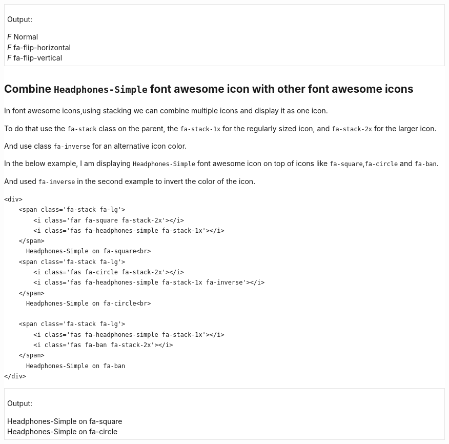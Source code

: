 <div style='border:1px solid rgba(0,0,0,.1);margin-bottom:10px;padding:5px;'>
<p>Output:</p>


<div>
<i class='fas fa-headphones-simple fa-3x'>F</i> Normal <br>
<i class='fas fa-headphones-simple fa-flip-horizontal fa-3x'>F</i> fa-flip-horizontal<br>
<i class='fas fa-headphones-simple fa-flip-vertical fa-3x'>F</i> fa-flip-vertical<br>
</div>
</div>

## Combine `Headphones-Simple` font awesome icon with other font awesome icons

In font awesome icons,using stacking we can combine multiple icons and display it as one icon.

To do that use the `fa-stack` class on the parent, the `fa-stack-1x` for the regularly sized icon, and `fa-stack-2x` for the larger icon.

And use class `fa-inverse` for an alternative icon color. 

In the below example, I am displaying `Headphones-Simple` font awesome icon on top of icons like `fa-square`,`fa-circle` and `fa-ban`.

And used `fa-inverse` in the second example to invert the color of the icon.
```
<div>
    <span class='fa-stack fa-lg'>
        <i class='far fa-square fa-stack-2x'></i>
        <i class='fas fa-headphones-simple fa-stack-1x'></i>
    </span>
      Headphones-Simple on fa-square<br>
    <span class='fa-stack fa-lg'>
        <i class='fas fa-circle fa-stack-2x'></i>
        <i class='fas fa-headphones-simple fa-stack-1x fa-inverse'></i>
    </span>
      Headphones-Simple on fa-circle<br>

    <span class='fa-stack fa-lg'>
        <i class='fas fa-headphones-simple fa-stack-1x'></i>
        <i class='fas fa-ban fa-stack-2x'></i>
    </span>
      Headphones-Simple on fa-ban
</div>
```

<div style='border:1px solid rgba(0,0,0,.1);margin-bottom:10px;padding:5px;'>
<p>Output:</p>


<div>
    <span class='fa-stack fa-lg'>
        <i class='far fa-square fa-stack-2x'></i>
        <i class='fas fa-headphones-simple fa-stack-1x'></i>
    </span>
      Headphones-Simple on fa-square<br>
    <span class='fa-stack fa-lg'>
        <i class='fas fa-circle fa-stack-2x'></i>
        <i class='fas fa-headphones-simple fa-stack-1x fa-inverse'></i>
    </span>
      Headphones-Simple on fa-circle<br>
